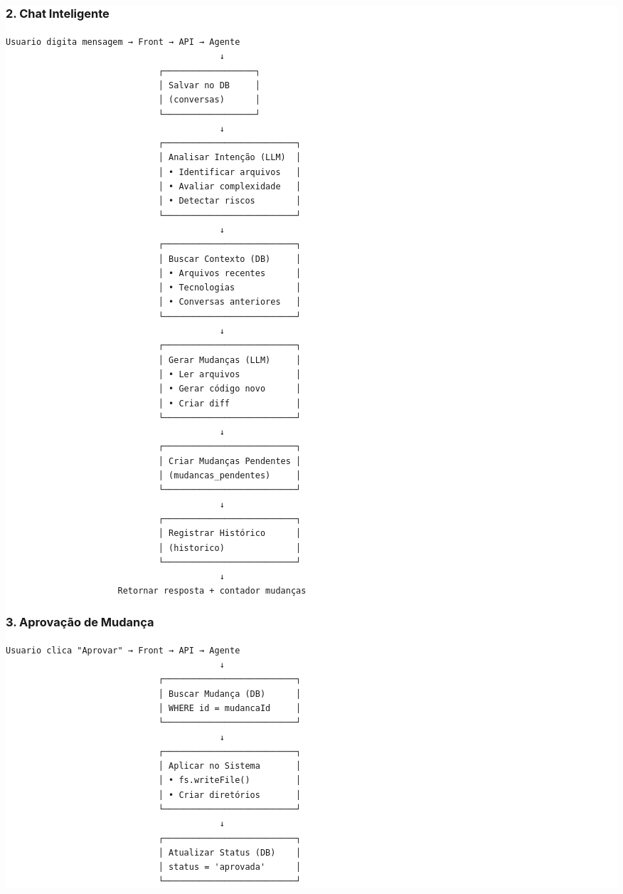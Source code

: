 ### 2. Chat Inteligente

```
Usuario digita mensagem → Front → API → Agente
                                          ↓
                              ┌──────────────────┐
                              │ Salvar no DB     │
                              │ (conversas)      │
                              └──────────────────┘
                                          ↓
                              ┌──────────────────────────┐
                              │ Analisar Intenção (LLM)  │
                              │ • Identificar arquivos   │
                              │ • Avaliar complexidade   │
                              │ • Detectar riscos        │
                              └──────────────────────────┘
                                          ↓
                              ┌──────────────────────────┐
                              │ Buscar Contexto (DB)     │
                              │ • Arquivos recentes      │
                              │ • Tecnologias            │
                              │ • Conversas anteriores   │
                              └──────────────────────────┘
                                          ↓
                              ┌──────────────────────────┐
                              │ Gerar Mudanças (LLM)     │
                              │ • Ler arquivos           │
                              │ • Gerar código novo      │
                              │ • Criar diff             │
                              └──────────────────────────┘
                                          ↓
                              ┌──────────────────────────┐
                              │ Criar Mudanças Pendentes │
                              │ (mudancas_pendentes)     │
                              └──────────────────────────┘
                                          ↓
                              ┌──────────────────────────┐
                              │ Registrar Histórico      │
                              │ (historico)              │
                              └──────────────────────────┘
                                          ↓
                      Retornar resposta + contador mudanças
```

### 3. Aprovação de Mudança

```
Usuario clica "Aprovar" → Front → API → Agente
                                          ↓
                              ┌──────────────────────────┐
                              │ Buscar Mudança (DB)      │
                              │ WHERE id = mudancaId     │
                              └──────────────────────────┘
                                          ↓
                              ┌──────────────────────────┐
                              │ Aplicar no Sistema       │
                              │ • fs.writeFile()         │
                              │ • Criar diretórios       │
                              └──────────────────────────┘
                                          ↓
                              ┌──────────────────────────┐
                              │ Atualizar Status (DB)    │
                              │ status = 'aprovada'      │
                              └──────────────────────────┘
```